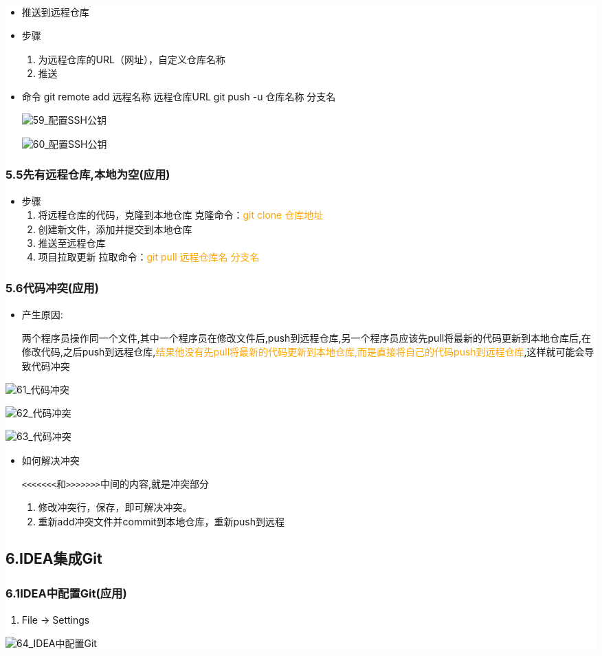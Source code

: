 +  推送到远程仓库

+ 步骤

    1. 为远程仓库的URL（网址），自定义仓库名称
    2. 推送

+ 命令
  git remote add 远程名称 远程仓库URL
  git push -u 仓库名称 分支名

  ![59_配置SSH公钥](https://github.com/Charon-33/blogImage/raw/master/1-Java/1-JavaSE/5-day10/59_配置SSH公钥.png)

  ![60_配置SSH公钥](https://github.com/Charon-33/blogImage/raw/master/1-Java/1-JavaSE/5-day10/60_配置SSH公钥.png)

### 5.5先有远程仓库,本地为空(应用)

+ 步骤
    1. 将远程仓库的代码，克隆到本地仓库
       克隆命令：<font color='orange'>git clone 仓库地址</font>
    2. 创建新文件，添加并提交到本地仓库
    3. 推送至远程仓库
    4. 项目拉取更新
       拉取命令：<font color='orange'>git pull 远程仓库名 分支名</font>

### 5.6代码冲突(应用)

+ 产生原因:

  两个程序员操作同一个文件,其中一个程序员在修改文件后,push到远程仓库,另一个程序员应该先pull将最新的代码更新到本地仓库后,在修改代码,之后push到远程仓库,<font color='orange'>结果他没有先pull将最新的代码更新到本地仓库,而是直接将自己的代码push到远程仓库</font>,这样就可能会导致代码冲突

![61_代码冲突](https://github.com/Charon-33/blogImage/raw/master/1-Java/1-JavaSE/5-day10/61_代码冲突.png)



![62_代码冲突](https://github.com/Charon-33/blogImage/raw/master/1-Java/1-JavaSE/5-day10/62_代码冲突.png)

![63_代码冲突](https://github.com/Charon-33/blogImage/raw/master/1-Java/1-JavaSE/5-day10/63_代码冲突.png)

+ 如何解决冲突

  `<<<<<<<`和`>>>>>>>`中间的内容,就是冲突部分

    1. 修改冲突行，保存，即可解决冲突。
    2. 重新add冲突文件并commit到本地仓库，重新push到远程

## 6.IDEA集成Git

### 6.1IDEA中配置Git(应用)

1. File -> Settings

![64_IDEA中配置Git](https://github.com/Charon-33/blogImage/raw/master/1-Java/1-JavaSE/5-day10/64_IDEA中配置Git.png)
